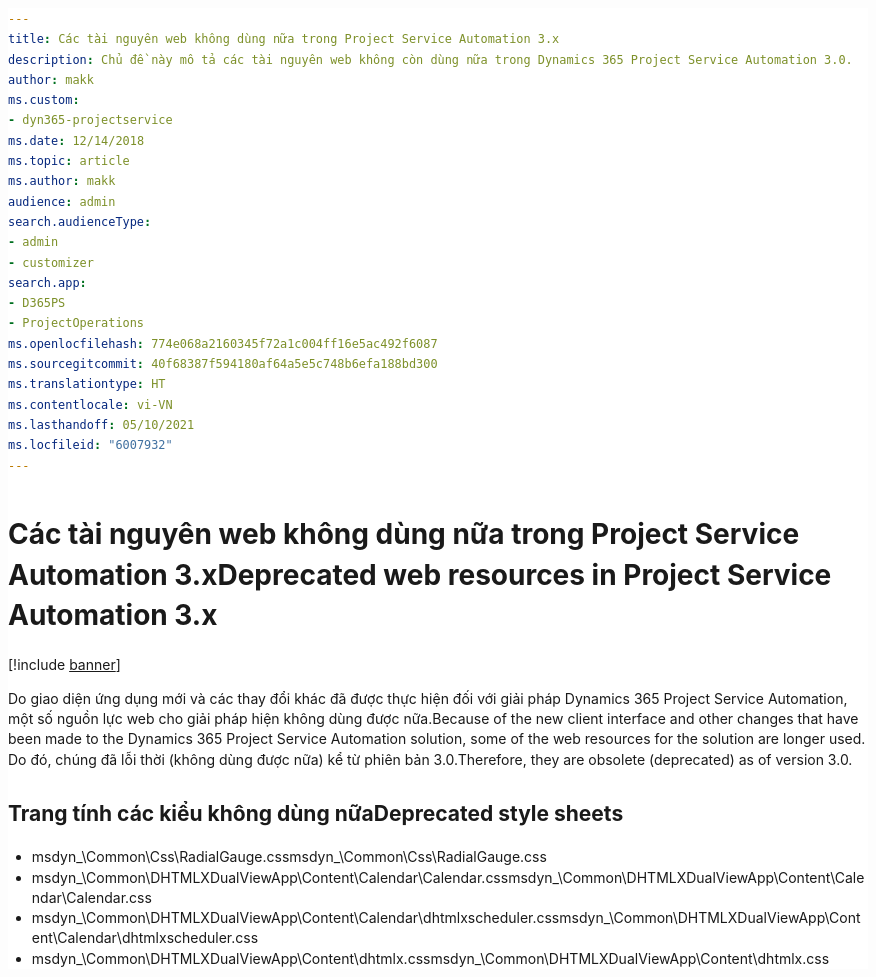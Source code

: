 ```yaml
---
title: Các tài nguyên web không dùng nữa trong Project Service Automation 3.x
description: Chủ đề này mô tả các tài nguyên web không còn dùng nữa trong Dynamics 365 Project Service Automation 3.0.
author: makk
ms.custom:
- dyn365-projectservice
ms.date: 12/14/2018
ms.topic: article
ms.author: makk
audience: admin
search.audienceType:
- admin
- customizer
search.app:
- D365PS
- ProjectOperations
ms.openlocfilehash: 774e068a2160345f72a1c004ff16e5ac492f6087
ms.sourcegitcommit: 40f68387f594180af64a5e5c748b6efa188bd300
ms.translationtype: HT
ms.contentlocale: vi-VN
ms.lasthandoff: 05/10/2021
ms.locfileid: "6007932"
---
```

# <a name="deprecated-web-resources-in-project-service-automation-3x"></a><span data-ttu-id="f8c07-103">Các tài nguyên web không dùng nữa trong Project Service Automation 3.x</span><span class="sxs-lookup"><span data-stu-id="f8c07-103">Deprecated web resources in Project Service Automation 3.x</span></span>

[!include [banner](../../includes/psa-now-project-operations.md)]

<span data-ttu-id="f8c07-104">Do giao diện ứng dụng mới và các thay đổi khác đã được thực hiện đối với giải pháp  Dynamics 365 Project Service Automation, một số nguồn lực web cho giải pháp hiện không dùng được nữa.</span><span class="sxs-lookup"><span data-stu-id="f8c07-104">Because of the new client interface and other changes that have been made to the Dynamics 365 Project Service Automation solution, some of the web resources for the solution are longer used.</span></span> <span data-ttu-id="f8c07-105">Do đó, chúng đã lỗi thời (không dùng được nữa) kể từ phiên bản 3.0.</span><span class="sxs-lookup"><span data-stu-id="f8c07-105">Therefore, they are obsolete (deprecated) as of version 3.0.</span></span>

## <a name="deprecated-style-sheets"></a><span data-ttu-id="f8c07-106">Trang tính các kiểu không dùng nữa</span><span class="sxs-lookup"><span data-stu-id="f8c07-106">Deprecated style sheets</span></span>

- <span data-ttu-id="f8c07-107">msdyn\_\\Common\\Css\\RadialGauge.css</span><span class="sxs-lookup"><span data-stu-id="f8c07-107">msdyn\_\\Common\\Css\\RadialGauge.css</span></span>
- <span data-ttu-id="f8c07-108">msdyn\_\\Common\\DHTMLXDualViewApp\\Content\\Calendar\\Calendar.css</span><span class="sxs-lookup"><span data-stu-id="f8c07-108">msdyn\_\\Common\\DHTMLXDualViewApp\\Content\\Calendar\\Calendar.css</span></span>
- <span data-ttu-id="f8c07-109">msdyn\_\\Common\\DHTMLXDualViewApp\\Content\\Calendar\\dhtmlxscheduler.css</span><span class="sxs-lookup"><span data-stu-id="f8c07-109">msdyn\_\\Common\\DHTMLXDualViewApp\\Content\\Calendar\\dhtmlxscheduler.css</span></span>
- <span data-ttu-id="f8c07-110">msdyn\_\\Common\\DHTMLXDualViewApp\\Content\\dhtmlx.css</span><span class="sxs-lookup"><span data-stu-id="f8c07-110">msdyn\_\\Common\\DHTMLXDualViewApp\\Content\\dhtmlx.css</span></span>